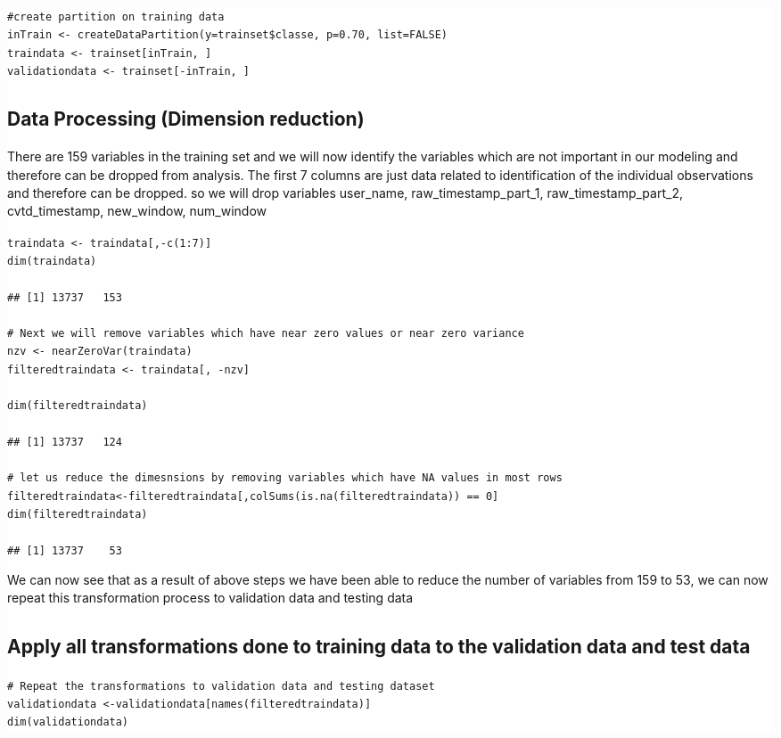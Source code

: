     #create partition on training data
    inTrain <- createDataPartition(y=trainset$classe, p=0.70, list=FALSE)
    traindata <- trainset[inTrain, ] 
    validationdata <- trainset[-inTrain, ]

Data Processing (Dimension reduction)
-------------------------------------

There are 159 variables in the training set and we will now identify the
variables which are not important in our modeling and therefore can be
dropped from analysis. The first 7 columns are just data related to
identification of the individual observations and therefore can be
dropped. so we will drop variables user\_name, raw\_timestamp\_part\_1,
raw\_timestamp\_part\_2, cvtd\_timestamp, new\_window, num\_window

    traindata <- traindata[,-c(1:7)]
    dim(traindata)

    ## [1] 13737   153

    # Next we will remove variables which have near zero values or near zero variance
    nzv <- nearZeroVar(traindata)
    filteredtraindata <- traindata[, -nzv]

    dim(filteredtraindata)

    ## [1] 13737   124

    # let us reduce the dimesnsions by removing variables which have NA values in most rows
    filteredtraindata<-filteredtraindata[,colSums(is.na(filteredtraindata)) == 0]
    dim(filteredtraindata)

    ## [1] 13737    53

We can now see that as a result of above steps we have been able to
reduce the number of variables from 159 to 53, we can now repeat this
transformation process to validation data and testing data

Apply all transformations done to training data to the validation data and test data
------------------------------------------------------------------------------------

    # Repeat the transformations to validation data and testing dataset
    validationdata <-validationdata[names(filteredtraindata)]
    dim(validationdata)
